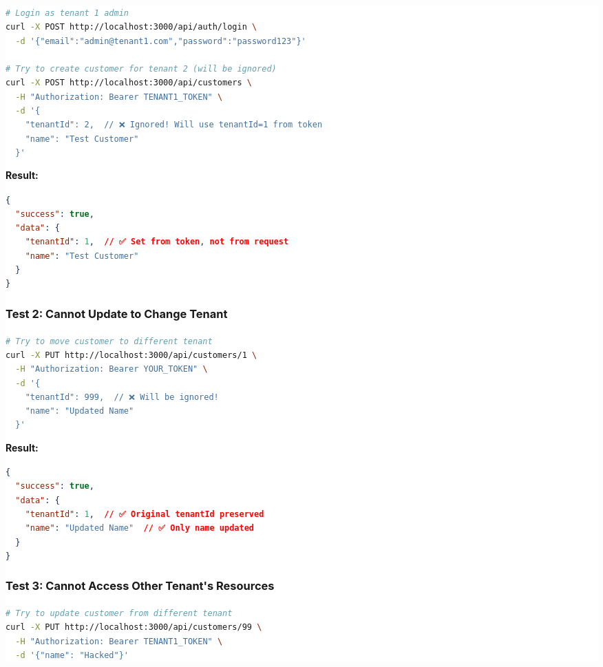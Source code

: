 ```bash
# Login as tenant 1 admin
curl -X POST http://localhost:3000/api/auth/login \
  -d '{"email":"admin@tenant1.com","password":"password123"}'

# Try to create customer for tenant 2 (will be ignored)
curl -X POST http://localhost:3000/api/customers \
  -H "Authorization: Bearer TENANT1_TOKEN" \
  -d '{
    "tenantId": 2,  // ❌ Ignored! Will use tenantId=1 from token
    "name": "Test Customer"
  }'
```

**Result:**
```json
{
  "success": true,
  "data": {
    "tenantId": 1,  // ✅ Set from token, not from request
    "name": "Test Customer"
  }
}
```

### Test 2: Cannot Update to Change Tenant

```bash
# Try to move customer to different tenant
curl -X PUT http://localhost:3000/api/customers/1 \
  -H "Authorization: Bearer YOUR_TOKEN" \
  -d '{
    "tenantId": 999,  // ❌ Will be ignored!
    "name": "Updated Name"
  }'
```

**Result:**
```json
{
  "success": true,
  "data": {
    "tenantId": 1,  // ✅ Original tenantId preserved
    "name": "Updated Name"  // ✅ Only name updated
  }
}
```

### Test 3: Cannot Access Other Tenant's Resources

```bash
# Try to update customer from different tenant
curl -X PUT http://localhost:3000/api/customers/99 \
  -H "Authorization: Bearer TENANT1_TOKEN" \
  -d '{"name": "Hacked"}'
```
